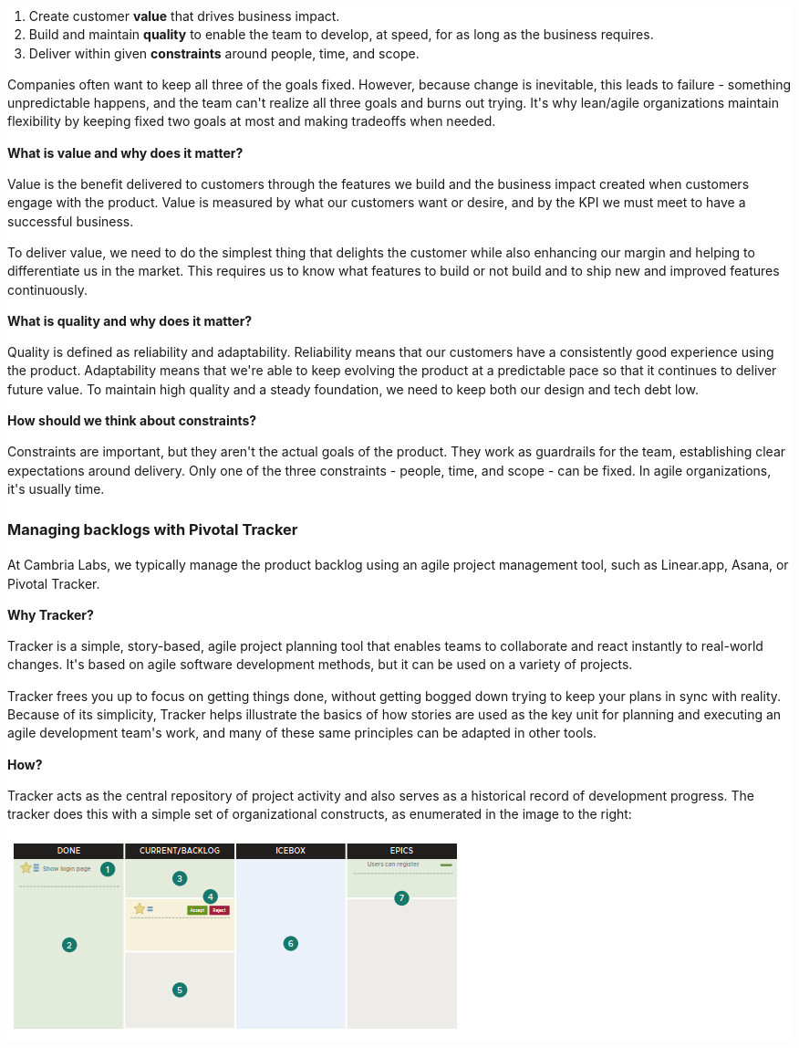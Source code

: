 1. Create customer **value** that drives business impact.
2. Build and maintain **quality** to enable the team to develop, at speed, for as long as the business requires.
3. Deliver within given **constraints** around people, time, and scope.

Companies often want to keep all three of the goals fixed. However, because change is inevitable, this leads to failure - something unpredictable happens, and the team can't realize all three goals and burns out trying. It's why lean/agile organizations maintain flexibility by keeping fixed two goals at most and making tradeoffs when needed.

**What is value and why does it matter?**

Value is the benefit delivered to customers through the features we build and the business impact created when customers engage with the product. Value is measured by what our customers want or desire, and by the KPI we must meet to have a successful business.

To deliver value, we need to do the simplest thing that delights the customer while also enhancing our margin and helping to differentiate us in the market. This requires us to know what features to build or not build and to ship new and improved features continuously.

**What is quality and why does it matter?**

Quality is defined as reliability and adaptability. Reliability means that our customers have a consistently good experience using the product. Adaptability means that we're able to keep evolving the product at a predictable pace so that it continues to deliver future value. To maintain high quality and a steady foundation, we need to keep both our design and tech debt low.

**How should we think about constraints?**

Constraints are important, but they aren't the actual goals of the product. They work as guardrails for the team, establishing clear expectations around delivery. Only one of the three constraints - people, time, and scope - can be fixed. In agile organizations, it's usually time.

### Managing backlogs with Pivotal Tracker

At Cambria Labs, we typically manage the product backlog using an agile project management tool, such as Linear.app, Asana, or Pivotal Tracker.

**Why Tracker?**

Tracker is a simple, story-based, agile project planning tool that enables teams to collaborate and react instantly to real-world changes. It's based on agile software development methods, but it can be used on a variety of projects.

Tracker frees you up to focus on getting things done, without getting bogged down trying to keep your plans in sync with reality. Because of its simplicity, Tracker helps illustrate the basics of how stories are used as the key unit for planning and executing an agile development team's work, and many of these same principles can be adapted in other tools.

**How?**

Tracker acts as the central repository of project activity and also serves as a historical record of development progress. The tracker does this with a simple set of organizational constructs, as enumerated in the image to the right:

![Tracker](img/image_25.png)
